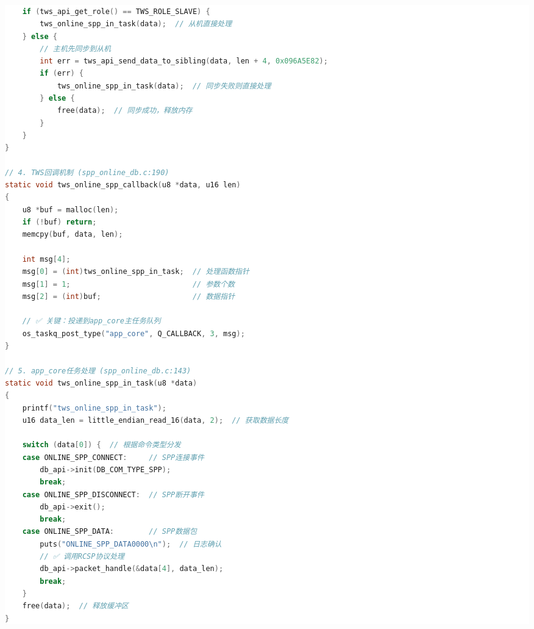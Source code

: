 ```c
    if (tws_api_get_role() == TWS_ROLE_SLAVE) {
        tws_online_spp_in_task(data);  // 从机直接处理
    } else {
        // 主机先同步到从机
        int err = tws_api_send_data_to_sibling(data, len + 4, 0x096A5E82);
        if (err) {
            tws_online_spp_in_task(data);  // 同步失败则直接处理
        } else {
            free(data);  // 同步成功，释放内存
        }
    }
}

// 4. TWS回调机制 (spp_online_db.c:190)
static void tws_online_spp_callback(u8 *data, u16 len)
{
    u8 *buf = malloc(len);
    if (!buf) return;
    memcpy(buf, data, len);
    
    int msg[4];
    msg[0] = (int)tws_online_spp_in_task;  // 处理函数指针
    msg[1] = 1;                            // 参数个数
    msg[2] = (int)buf;                     // 数据指针
    
    // ✅ 关键：投递到app_core主任务队列
    os_taskq_post_type("app_core", Q_CALLBACK, 3, msg);
}

// 5. app_core任务处理 (spp_online_db.c:143) 
static void tws_online_spp_in_task(u8 *data)
{
    printf("tws_online_spp_in_task");
    u16 data_len = little_endian_read_16(data, 2);  // 获取数据长度
    
    switch (data[0]) {  // 根据命令类型分发
    case ONLINE_SPP_CONNECT:     // SPP连接事件
        db_api->init(DB_COM_TYPE_SPP);
        break;
    case ONLINE_SPP_DISCONNECT:  // SPP断开事件  
        db_api->exit();
        break;
    case ONLINE_SPP_DATA:        // SPP数据包
        puts("ONLINE_SPP_DATA0000\n");  // 日志确认
        // ✅ 调用RCSP协议处理
        db_api->packet_handle(&data[4], data_len);
        break;
    }
    free(data);  // 释放缓冲区
}
```
